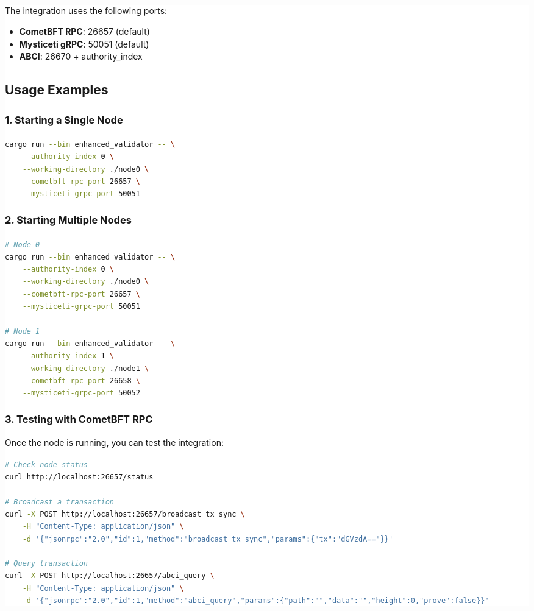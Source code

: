 The integration uses the following ports:

- **CometBFT RPC**: 26657 (default)
- **Mysticeti gRPC**: 50051 (default)
- **ABCI**: 26670 + authority_index

## Usage Examples

### 1. Starting a Single Node

```bash
cargo run --bin enhanced_validator -- \
    --authority-index 0 \
    --working-directory ./node0 \
    --cometbft-rpc-port 26657 \
    --mysticeti-grpc-port 50051
```

### 2. Starting Multiple Nodes

```bash
# Node 0
cargo run --bin enhanced_validator -- \
    --authority-index 0 \
    --working-directory ./node0 \
    --cometbft-rpc-port 26657 \
    --mysticeti-grpc-port 50051

# Node 1
cargo run --bin enhanced_validator -- \
    --authority-index 1 \
    --working-directory ./node1 \
    --cometbft-rpc-port 26658 \
    --mysticeti-grpc-port 50052
```

### 3. Testing with CometBFT RPC

Once the node is running, you can test the integration:

```bash
# Check node status
curl http://localhost:26657/status

# Broadcast a transaction
curl -X POST http://localhost:26657/broadcast_tx_sync \
    -H "Content-Type: application/json" \
    -d '{"jsonrpc":"2.0","id":1,"method":"broadcast_tx_sync","params":{"tx":"dGVzdA=="}}'

# Query transaction
curl -X POST http://localhost:26657/abci_query \
    -H "Content-Type: application/json" \
    -d '{"jsonrpc":"2.0","id":1,"method":"abci_query","params":{"path":"","data":"","height":0,"prove":false}}'
```
